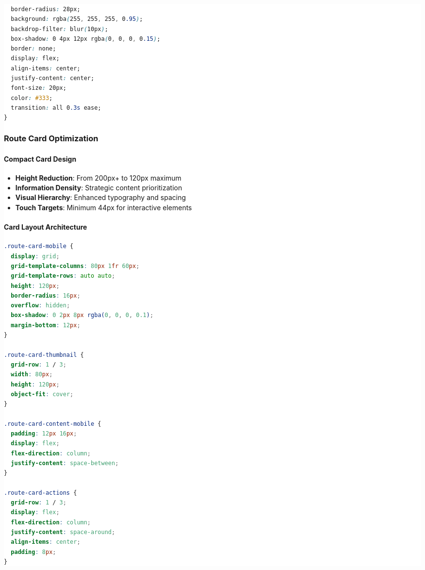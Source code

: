 ```css
  border-radius: 28px;
  background: rgba(255, 255, 255, 0.95);
  backdrop-filter: blur(10px);
  box-shadow: 0 4px 12px rgba(0, 0, 0, 0.15);
  border: none;
  display: flex;
  align-items: center;
  justify-content: center;
  font-size: 20px;
  color: #333;
  transition: all 0.3s ease;
}
```

### Route Card Optimization

#### Compact Card Design
- **Height Reduction**: From 200px+ to 120px maximum
- **Information Density**: Strategic content prioritization
- **Visual Hierarchy**: Enhanced typography and spacing
- **Touch Targets**: Minimum 44px for interactive elements

#### Card Layout Architecture
```css
.route-card-mobile {
  display: grid;
  grid-template-columns: 80px 1fr 60px;
  grid-template-rows: auto auto;
  height: 120px;
  border-radius: 16px;
  overflow: hidden;
  box-shadow: 0 2px 8px rgba(0, 0, 0, 0.1);
  margin-bottom: 12px;
}

.route-card-thumbnail {
  grid-row: 1 / 3;
  width: 80px;
  height: 120px;
  object-fit: cover;
}

.route-card-content-mobile {
  padding: 12px 16px;
  display: flex;
  flex-direction: column;
  justify-content: space-between;
}

.route-card-actions {
  grid-row: 1 / 3;
  display: flex;
  flex-direction: column;
  justify-content: space-around;
  align-items: center;
  padding: 8px;
}
```
